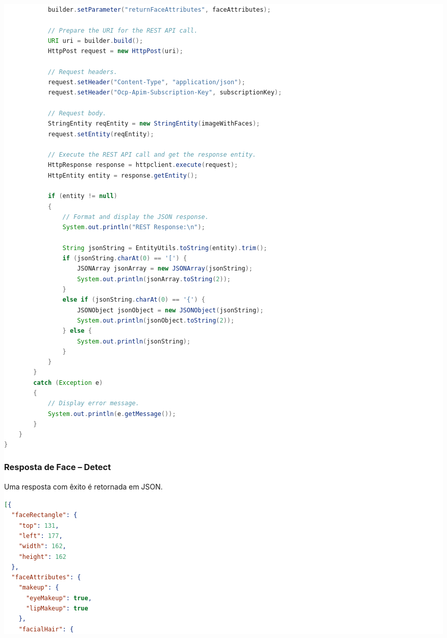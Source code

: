 ```java
            builder.setParameter("returnFaceAttributes", faceAttributes);

            // Prepare the URI for the REST API call.
            URI uri = builder.build();
            HttpPost request = new HttpPost(uri);

            // Request headers.
            request.setHeader("Content-Type", "application/json");
            request.setHeader("Ocp-Apim-Subscription-Key", subscriptionKey);

            // Request body.
            StringEntity reqEntity = new StringEntity(imageWithFaces);
            request.setEntity(reqEntity);

            // Execute the REST API call and get the response entity.
            HttpResponse response = httpclient.execute(request);
            HttpEntity entity = response.getEntity();

            if (entity != null)
            {
                // Format and display the JSON response.
                System.out.println("REST Response:\n");

                String jsonString = EntityUtils.toString(entity).trim();
                if (jsonString.charAt(0) == '[') {
                    JSONArray jsonArray = new JSONArray(jsonString);
                    System.out.println(jsonArray.toString(2));
                }
                else if (jsonString.charAt(0) == '{') {
                    JSONObject jsonObject = new JSONObject(jsonString);
                    System.out.println(jsonObject.toString(2));
                } else {
                    System.out.println(jsonString);
                }
            }
        }
        catch (Exception e)
        {
            // Display error message.
            System.out.println(e.getMessage());
        }
    }
}
```

### <a name="face---detect-response"></a>Resposta de Face – Detect

Uma resposta com êxito é retornada em JSON.

```json
[{
  "faceRectangle": {
    "top": 131,
    "left": 177,
    "width": 162,
    "height": 162
  },
  "faceAttributes": {
    "makeup": {
      "eyeMakeup": true,
      "lipMakeup": true
    },
    "facialHair": {
```